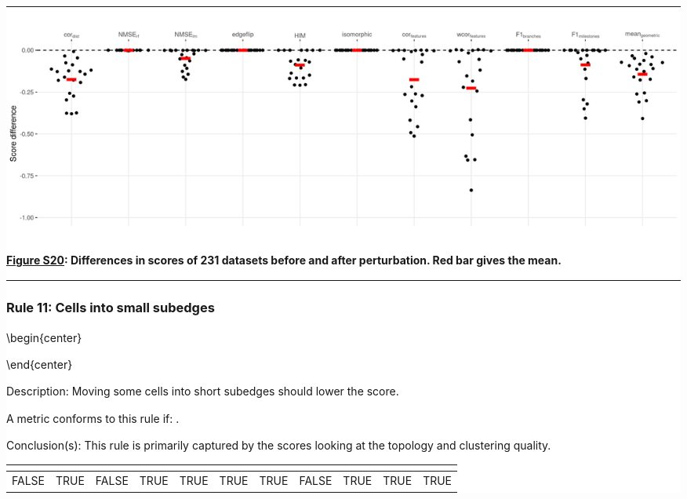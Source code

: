 </p>

-----

<p>

<a name = 'fig_shuffle_lengths_plot_scores'></a>
<img src = ".figures/shuffle_lengths_plot_scores.png" width = "924" height = "280" />

</p>

<p>

<strong>[**Figure S20**](#fig_shuffle_lengths_plot_scores): Differences
in scores of 231 datasets before and after perturbation. Red bar gives
the mean.</strong>

</p>

-----

### Rule 11: Cells into small subedges

\\begin{center}
<img src="/home/wouters/thesis/projects/dynverse/dynbenchmark//results/02-metrics/02-metric_conformity/images/move_cells_subedges.png" width="2in" height="10in" />

\\end{center}

Description: Moving some cells into short subedges should lower the
score.

A metric conforms to this rule if:
![](https://latex.codecogs.com/gif.latex?%5Cmathit%7Bmonotonic%7D%20%5Cleft\(%20%5Ctextit%7BNumber%20of%20added%20edges%7D,%20%5Coverline%7B%5Cmathit%7Bscore%7D%7D_%7B%5Ctextit%7BNumber%20of%20added%20edges%7D%7D%20%5Cright\)).

Conclusion(s): This rule is primarily captured by the scores looking at
the topology and clustering
quality.

<a name = 'table_move_cells_subedges_rule_table'></a>

| ![](https://latex.codecogs.com/gif.latex?cor%5Bdist%5D) | ![](https://latex.codecogs.com/gif.latex?NMSE%5Brf%5D) | ![](https://latex.codecogs.com/gif.latex?NMSE%5Blm%5D) | ![](https://latex.codecogs.com/gif.latex?edgeflip) | ![](https://latex.codecogs.com/gif.latex?HIM) | ![](https://latex.codecogs.com/gif.latex?isomorphic) | ![](https://latex.codecogs.com/gif.latex?cor%5Bfeatures%5D) | ![](https://latex.codecogs.com/gif.latex?wcor%5Bfeatures%5D) | ![](https://latex.codecogs.com/gif.latex?F1%5Bbranches%5D) | ![](https://latex.codecogs.com/gif.latex?F1%5Bmilestones%5D) | ![](https://latex.codecogs.com/gif.latex?mean%5Bgeometric%5D) |
| :------------------------------------------------------ | :----------------------------------------------------- | :----------------------------------------------------- | :------------------------------------------------- | :-------------------------------------------- | :--------------------------------------------------- | :---------------------------------------------------------- | :----------------------------------------------------------- | :--------------------------------------------------------- | :----------------------------------------------------------- | :------------------------------------------------------------ |
| FALSE                                                   | TRUE                                                   | FALSE                                                  | TRUE                                               | TRUE                                          | TRUE                                                 | TRUE                                                        | FALSE                                                        | TRUE                                                       | TRUE                                                         | TRUE                                                          |
